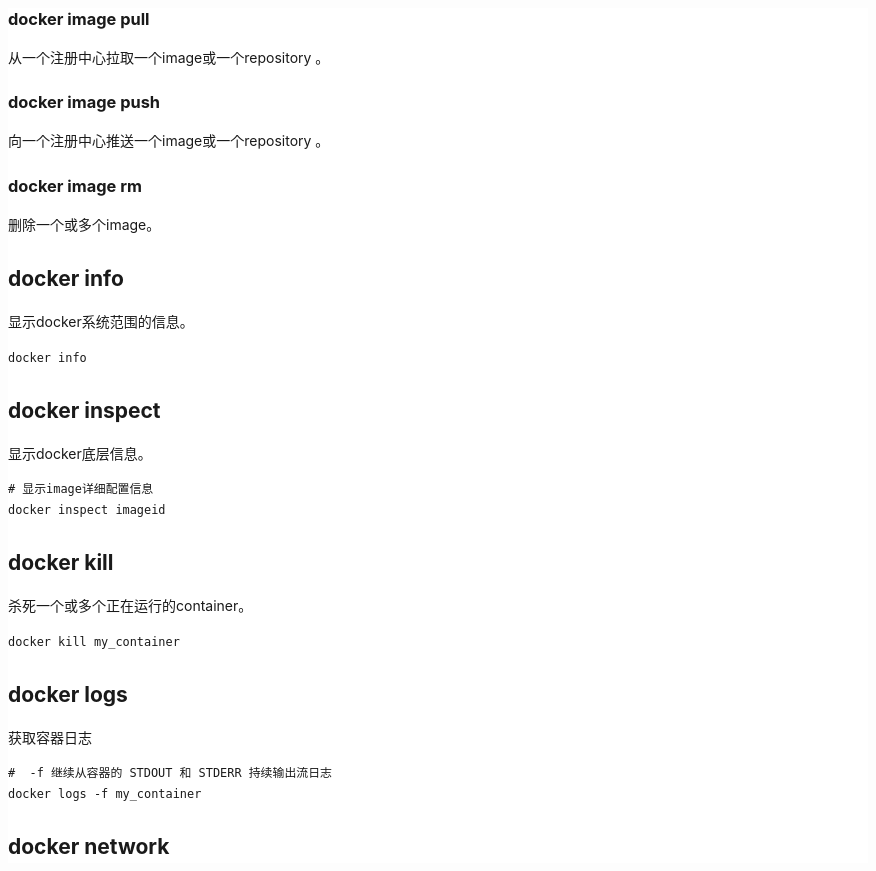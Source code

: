 ### docker image pull

从一个注册中心拉取一个image或一个repository 。

### docker image push

向一个注册中心推送一个image或一个repository 。

### docker image rm

删除一个或多个image。



## docker info

显示docker系统范围的信息。

```shell
docker info
```



## docker inspect

显示docker底层信息。

```shell
# 显示image详细配置信息
docker inspect imageid
```



## docker kill

杀死一个或多个正在运行的container。

```shell
docker kill my_container
```



## docker logs

获取容器日志

```shell
#  -f 继续从容器的 STDOUT 和 STDERR 持续输出流日志
docker logs -f my_container
```



## docker network

